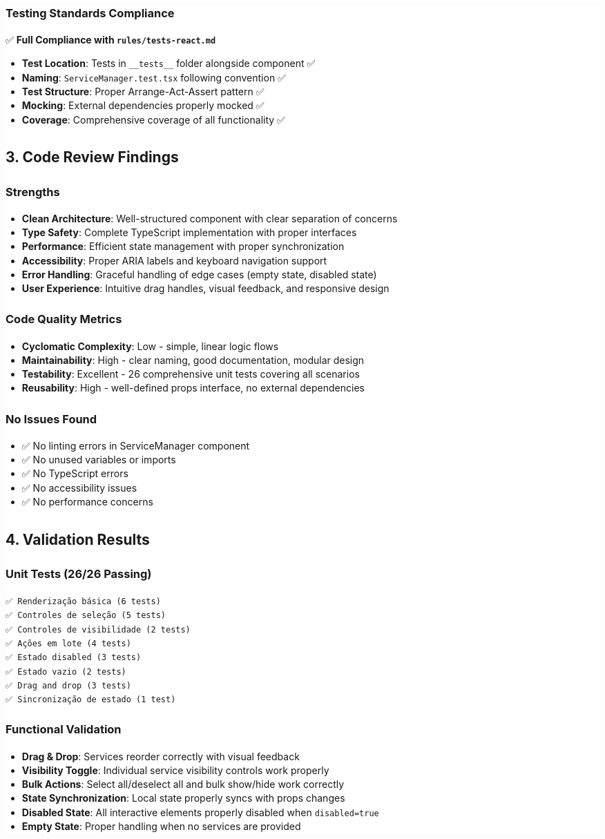 ### Testing Standards Compliance
✅ **Full Compliance with `rules/tests-react.md`**
- **Test Location**: Tests in `__tests__` folder alongside component ✅
- **Naming**: `ServiceManager.test.tsx` following convention ✅
- **Test Structure**: Proper Arrange-Act-Assert pattern ✅
- **Mocking**: External dependencies properly mocked ✅
- **Coverage**: Comprehensive coverage of all functionality ✅

## 3. Code Review Findings

### Strengths
- **Clean Architecture**: Well-structured component with clear separation of concerns
- **Type Safety**: Complete TypeScript implementation with proper interfaces
- **Performance**: Efficient state management with proper synchronization
- **Accessibility**: Proper ARIA labels and keyboard navigation support
- **Error Handling**: Graceful handling of edge cases (empty state, disabled state)
- **User Experience**: Intuitive drag handles, visual feedback, and responsive design

### Code Quality Metrics
- **Cyclomatic Complexity**: Low - simple, linear logic flows
- **Maintainability**: High - clear naming, good documentation, modular design
- **Testability**: Excellent - 26 comprehensive unit tests covering all scenarios
- **Reusability**: High - well-defined props interface, no external dependencies

### No Issues Found
- ✅ No linting errors in ServiceManager component
- ✅ No unused variables or imports
- ✅ No TypeScript errors
- ✅ No accessibility issues
- ✅ No performance concerns

## 4. Validation Results

### Unit Tests (26/26 Passing)
```
✅ Renderização básica (6 tests)
✅ Controles de seleção (5 tests)  
✅ Controles de visibilidade (2 tests)
✅ Ações em lote (4 tests)
✅ Estado disabled (3 tests)
✅ Estado vazio (2 tests)
✅ Drag and drop (3 tests)
✅ Sincronização de estado (1 test)
```

### Functional Validation
- **Drag & Drop**: Services reorder correctly with visual feedback
- **Visibility Toggle**: Individual service visibility controls work properly
- **Bulk Actions**: Select all/deselect all and bulk show/hide work correctly
- **State Synchronization**: Local state properly syncs with props changes
- **Disabled State**: All interactive elements properly disabled when `disabled=true`
- **Empty State**: Proper handling when no services are provided
